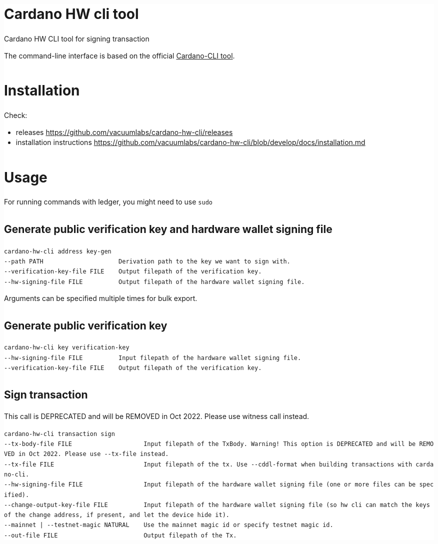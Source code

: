 # Cardano HW cli tool

Cardano HW CLI tool for signing transaction

The command-line interface is based on the official [Cardano-CLI tool](https://docs.cardano.org/projects/cardano-node/en/latest/reference/cardano-node-cli-reference.html).

# Installation
Check:
- releases https://github.com/vacuumlabs/cardano-hw-cli/releases
- installation instructions https://github.com/vacuumlabs/cardano-hw-cli/blob/develop/docs/installation.md

# Usage
For running commands with ledger, you might need to use `sudo`

## Generate public verification key and hardware wallet signing file
```
cardano-hw-cli address key-gen
--path PATH                     Derivation path to the key we want to sign with.
--verification-key-file FILE    Output filepath of the verification key.
--hw-signing-file FILE          Output filepath of the hardware wallet signing file.
```
Arguments can be specified multiple times for bulk export.

## Generate public verification key
```
cardano-hw-cli key verification-key
--hw-signing-file FILE          Input filepath of the hardware wallet signing file.
--verification-key-file FILE    Output filepath of the verification key.
```

## Sign transaction

This call is DEPRECATED and will be REMOVED in Oct 2022. Please use witness call instead.
```
cardano-hw-cli transaction sign
--tx-body-file FILE                    Input filepath of the TxBody. Warning! This option is DEPRECATED and will be REMOVED in Oct 2022. Please use --tx-file instead.
--tx-file FILE                         Input filepath of the tx. Use --cddl-format when building transactions with cardano-cli.
--hw-signing-file FILE                 Input filepath of the hardware wallet signing file (one or more files can be specified).
--change-output-key-file FILE          Input filepath of the hardware wallet signing file (so hw cli can match the keys of the change address, if present, and let the device hide it).
--mainnet | --testnet-magic NATURAL    Use the mainnet magic id or specify testnet magic id.
--out-file FILE                        Output filepath of the Tx.
```
